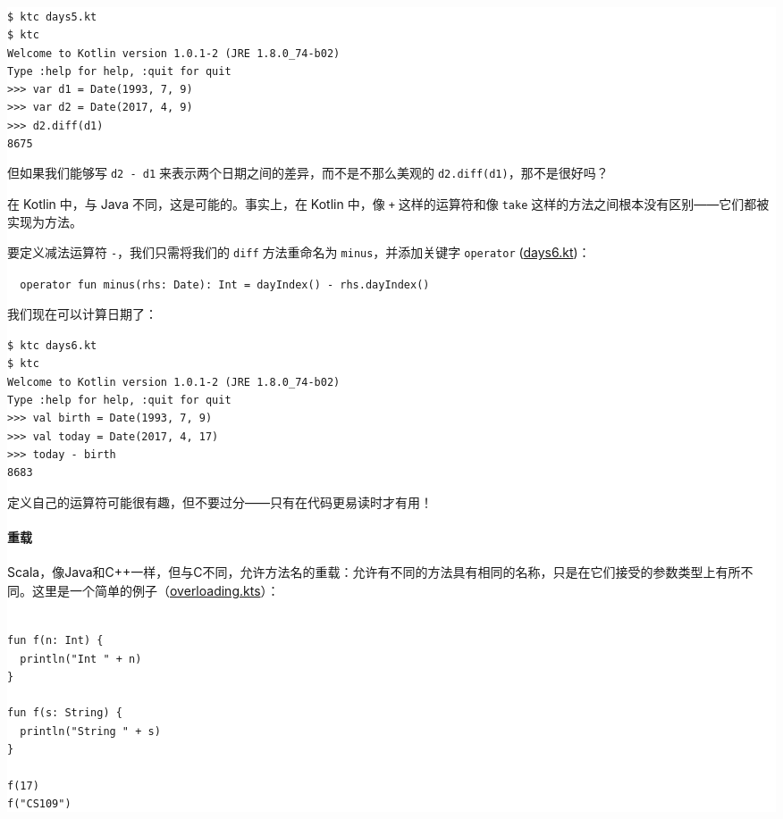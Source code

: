 ```
$ ktc days5.kt 
$ ktc
Welcome to Kotlin version 1.0.1-2 (JRE 1.8.0_74-b02)
Type :help for help, :quit for quit
>>> var d1 = Date(1993, 7, 9)
>>> var d2 = Date(2017, 4, 9)
>>> d2.diff(d1)
8675

```

但如果我们能够写 `d2 - d1` 来表示两个日期之间的差异，而不是不那么美观的 `d2.diff(d1)`，那不是很好吗？

在 Kotlin 中，与 Java 不同，这是可能的。事实上，在 Kotlin 中，像 `+` 这样的运算符和像 `take` 这样的方法之间根本没有区别——它们都被实现为方法。

要定义减法运算符 `-`，我们只需将我们的 `diff` 方法重命名为 `minus`，并添加关键字 `operator` ([days6.kt](https://github.com/otfried/cs109-kotlin/raw/master/tutorial/50-objects/days6.kt))：

```
  operator fun minus(rhs: Date): Int = dayIndex() - rhs.dayIndex()

```

我们现在可以计算日期了：

```
$ ktc days6.kt 
$ ktc
Welcome to Kotlin version 1.0.1-2 (JRE 1.8.0_74-b02)
Type :help for help, :quit for quit
>>> val birth = Date(1993, 7, 9)
>>> val today = Date(2017, 4, 17)
>>> today - birth
8683

```

定义自己的运算符可能很有趣，但不要过分——只有在代码更易读时才有用！

#### 重载

Scala，像Java和C++一样，但与C不同，允许方法名的重载：允许有不同的方法具有相同的名称，只是在它们接受的参数类型上有所不同。这里是一个简单的例子（[overloading.kts](https://github.com/otfried/cs109-kotlin/raw/master/tutorial/05-basic/overloading.kts)）：

```

fun f(n: Int) {
  println("Int " + n)
}

fun f(s: String) {
  println("String " + s)
}

f(17)
f("CS109")

```
